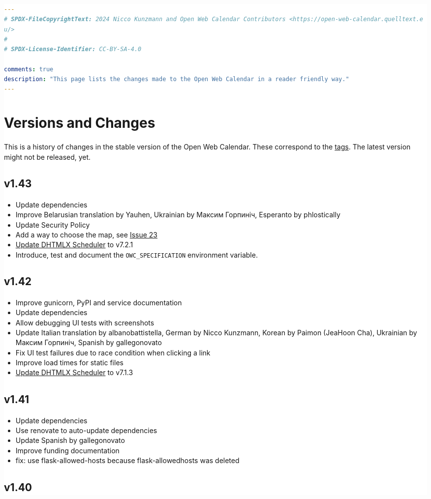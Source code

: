 ```yaml
---
# SPDX-FileCopyrightText: 2024 Nicco Kunzmann and Open Web Calendar Contributors <https://open-web-calendar.quelltext.eu/>
#
# SPDX-License-Identifier: CC-BY-SA-4.0

comments: true
description: "This page lists the changes made to the Open Web Calendar in a reader friendly way."
---
```


# Versions and Changes

This is a history of changes in the stable version of the Open Web Calendar.
These correspond to the [tags]({{link.tags}}).
The latest version might not be released, yet.

## v1.43

- Update dependencies
- Improve Belarusian translation by Yauhen, Ukrainian by Максим Горпиніч, Esperanto by phlostically
- Update Security Policy
- Add a way to choose the map, see [Issue 23](https://github.com/niccokunzmann/open-web-calendar/issues/23)
- [Update DHTMLX Scheduler] to v7.2.1
- Introduce, test and document the `OWC_SPECIFICATION` environment variable.

[Update DHTMLX Scheduler]: https://docs.dhtmlx.com/scheduler/what_s_new.html

## v1.42

- Improve gunicorn, PyPI and service documentation
- Update dependencies
- Allow debugging UI tests with screenshots
- Update Italian translation by albanobattistella, German by Nicco Kunzmann, Korean by Paimon (JeaHoon Cha), Ukrainian by Максим Горпиніч, Spanish by gallegonovato
- Fix UI test failures due to race condition when clicking a link
- Improve load times for static files
- [Update DHTMLX Scheduler] to v7.1.3

## v1.41

- Update dependencies
- Use renovate to auto-update dependencies
- Update Spanish by gallegonovato
- Improve funding documentation
- fix: use flask-allowed-hosts because flask-allowedhosts was deleted

## v1.40
